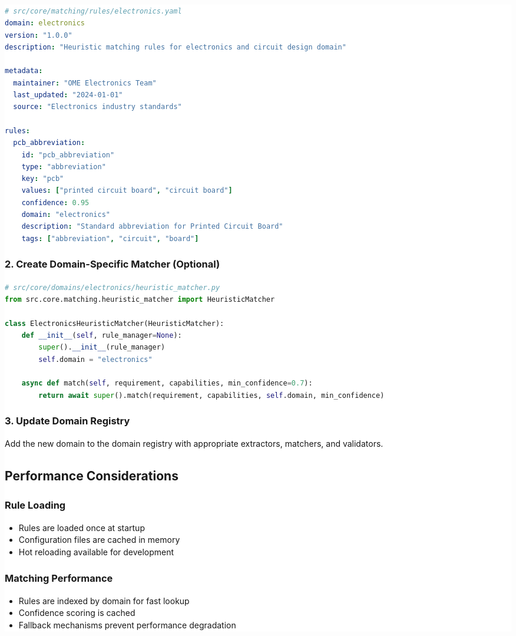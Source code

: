 ```yaml
# src/core/matching/rules/electronics.yaml
domain: electronics
version: "1.0.0"
description: "Heuristic matching rules for electronics and circuit design domain"

metadata:
  maintainer: "OME Electronics Team"
  last_updated: "2024-01-01"
  source: "Electronics industry standards"

rules:
  pcb_abbreviation:
    id: "pcb_abbreviation"
    type: "abbreviation"
    key: "pcb"
    values: ["printed circuit board", "circuit board"]
    confidence: 0.95
    domain: "electronics"
    description: "Standard abbreviation for Printed Circuit Board"
    tags: ["abbreviation", "circuit", "board"]
```

### 2. Create Domain-Specific Matcher (Optional)

```python
# src/core/domains/electronics/heuristic_matcher.py
from src.core.matching.heuristic_matcher import HeuristicMatcher

class ElectronicsHeuristicMatcher(HeuristicMatcher):
    def __init__(self, rule_manager=None):
        super().__init__(rule_manager)
        self.domain = "electronics"
    
    async def match(self, requirement, capabilities, min_confidence=0.7):
        return await super().match(requirement, capabilities, self.domain, min_confidence)
```

### 3. Update Domain Registry

Add the new domain to the domain registry with appropriate extractors, matchers, and validators.

## Performance Considerations

### Rule Loading
- Rules are loaded once at startup
- Configuration files are cached in memory
- Hot reloading available for development

### Matching Performance
- Rules are indexed by domain for fast lookup
- Confidence scoring is cached
- Fallback mechanisms prevent performance degradation
